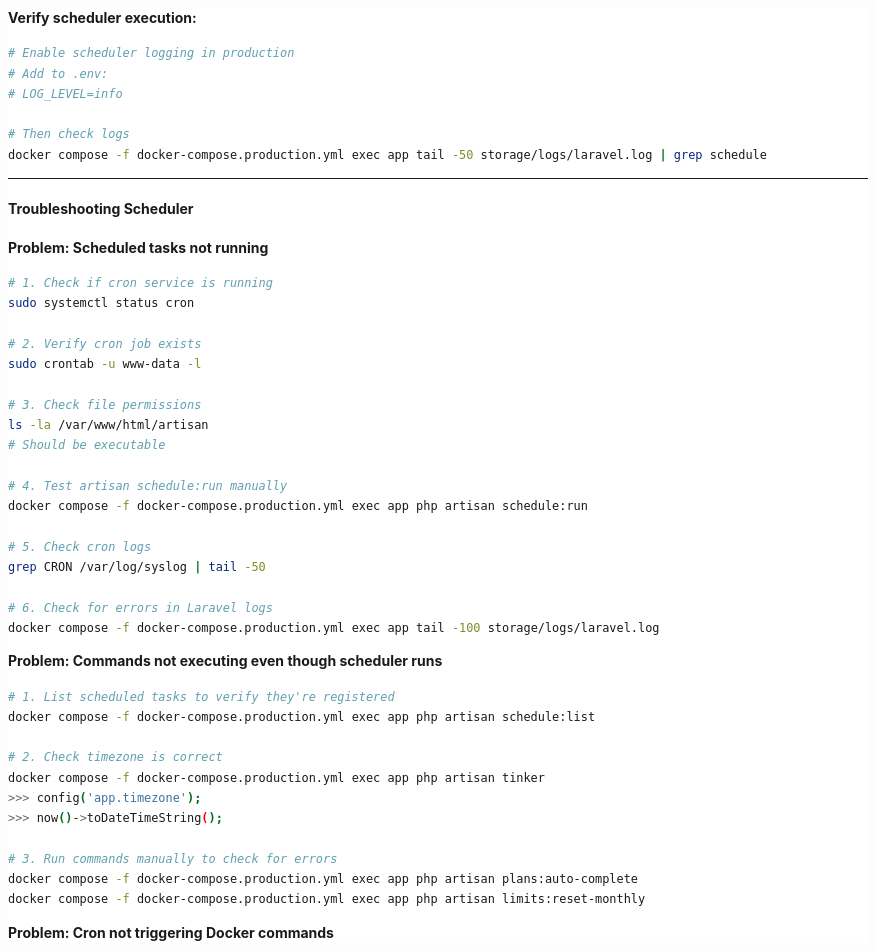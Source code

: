 **Verify scheduler execution:**
```bash
# Enable scheduler logging in production
# Add to .env:
# LOG_LEVEL=info

# Then check logs
docker compose -f docker-compose.production.yml exec app tail -50 storage/logs/laravel.log | grep schedule
```

---

#### Troubleshooting Scheduler

**Problem: Scheduled tasks not running**

```bash
# 1. Check if cron service is running
sudo systemctl status cron

# 2. Verify cron job exists
sudo crontab -u www-data -l

# 3. Check file permissions
ls -la /var/www/html/artisan
# Should be executable

# 4. Test artisan schedule:run manually
docker compose -f docker-compose.production.yml exec app php artisan schedule:run

# 5. Check cron logs
grep CRON /var/log/syslog | tail -50

# 6. Check for errors in Laravel logs
docker compose -f docker-compose.production.yml exec app tail -100 storage/logs/laravel.log
```

**Problem: Commands not executing even though scheduler runs**

```bash
# 1. List scheduled tasks to verify they're registered
docker compose -f docker-compose.production.yml exec app php artisan schedule:list

# 2. Check timezone is correct
docker compose -f docker-compose.production.yml exec app php artisan tinker
>>> config('app.timezone');
>>> now()->toDateTimeString();

# 3. Run commands manually to check for errors
docker compose -f docker-compose.production.yml exec app php artisan plans:auto-complete
docker compose -f docker-compose.production.yml exec app php artisan limits:reset-monthly
```

**Problem: Cron not triggering Docker commands**
